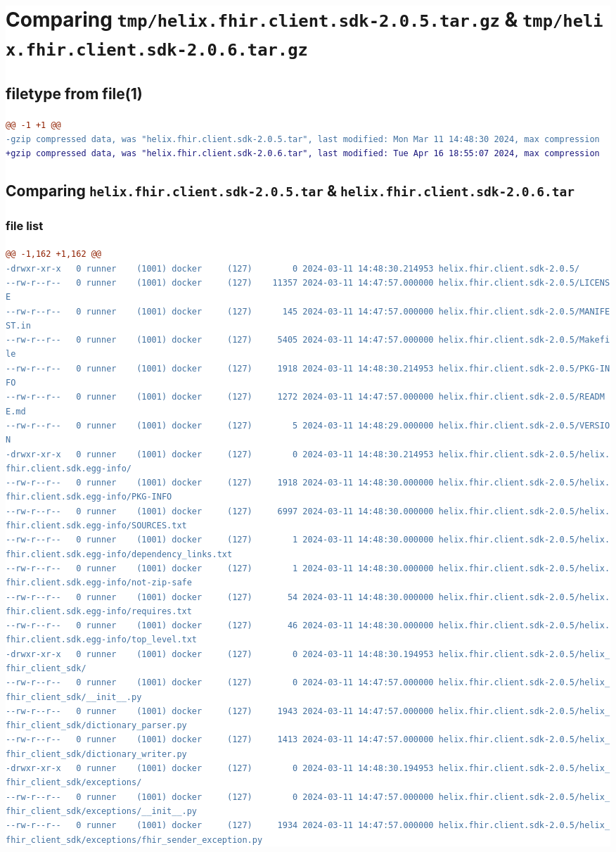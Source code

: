 # Comparing `tmp/helix.fhir.client.sdk-2.0.5.tar.gz` & `tmp/helix.fhir.client.sdk-2.0.6.tar.gz`

## filetype from file(1)

```diff
@@ -1 +1 @@
-gzip compressed data, was "helix.fhir.client.sdk-2.0.5.tar", last modified: Mon Mar 11 14:48:30 2024, max compression
+gzip compressed data, was "helix.fhir.client.sdk-2.0.6.tar", last modified: Tue Apr 16 18:55:07 2024, max compression
```

## Comparing `helix.fhir.client.sdk-2.0.5.tar` & `helix.fhir.client.sdk-2.0.6.tar`

### file list

```diff
@@ -1,162 +1,162 @@
-drwxr-xr-x   0 runner    (1001) docker     (127)        0 2024-03-11 14:48:30.214953 helix.fhir.client.sdk-2.0.5/
--rw-r--r--   0 runner    (1001) docker     (127)    11357 2024-03-11 14:47:57.000000 helix.fhir.client.sdk-2.0.5/LICENSE
--rw-r--r--   0 runner    (1001) docker     (127)      145 2024-03-11 14:47:57.000000 helix.fhir.client.sdk-2.0.5/MANIFEST.in
--rw-r--r--   0 runner    (1001) docker     (127)     5405 2024-03-11 14:47:57.000000 helix.fhir.client.sdk-2.0.5/Makefile
--rw-r--r--   0 runner    (1001) docker     (127)     1918 2024-03-11 14:48:30.214953 helix.fhir.client.sdk-2.0.5/PKG-INFO
--rw-r--r--   0 runner    (1001) docker     (127)     1272 2024-03-11 14:47:57.000000 helix.fhir.client.sdk-2.0.5/README.md
--rw-r--r--   0 runner    (1001) docker     (127)        5 2024-03-11 14:48:29.000000 helix.fhir.client.sdk-2.0.5/VERSION
-drwxr-xr-x   0 runner    (1001) docker     (127)        0 2024-03-11 14:48:30.214953 helix.fhir.client.sdk-2.0.5/helix.fhir.client.sdk.egg-info/
--rw-r--r--   0 runner    (1001) docker     (127)     1918 2024-03-11 14:48:30.000000 helix.fhir.client.sdk-2.0.5/helix.fhir.client.sdk.egg-info/PKG-INFO
--rw-r--r--   0 runner    (1001) docker     (127)     6997 2024-03-11 14:48:30.000000 helix.fhir.client.sdk-2.0.5/helix.fhir.client.sdk.egg-info/SOURCES.txt
--rw-r--r--   0 runner    (1001) docker     (127)        1 2024-03-11 14:48:30.000000 helix.fhir.client.sdk-2.0.5/helix.fhir.client.sdk.egg-info/dependency_links.txt
--rw-r--r--   0 runner    (1001) docker     (127)        1 2024-03-11 14:48:30.000000 helix.fhir.client.sdk-2.0.5/helix.fhir.client.sdk.egg-info/not-zip-safe
--rw-r--r--   0 runner    (1001) docker     (127)       54 2024-03-11 14:48:30.000000 helix.fhir.client.sdk-2.0.5/helix.fhir.client.sdk.egg-info/requires.txt
--rw-r--r--   0 runner    (1001) docker     (127)       46 2024-03-11 14:48:30.000000 helix.fhir.client.sdk-2.0.5/helix.fhir.client.sdk.egg-info/top_level.txt
-drwxr-xr-x   0 runner    (1001) docker     (127)        0 2024-03-11 14:48:30.194953 helix.fhir.client.sdk-2.0.5/helix_fhir_client_sdk/
--rw-r--r--   0 runner    (1001) docker     (127)        0 2024-03-11 14:47:57.000000 helix.fhir.client.sdk-2.0.5/helix_fhir_client_sdk/__init__.py
--rw-r--r--   0 runner    (1001) docker     (127)     1943 2024-03-11 14:47:57.000000 helix.fhir.client.sdk-2.0.5/helix_fhir_client_sdk/dictionary_parser.py
--rw-r--r--   0 runner    (1001) docker     (127)     1413 2024-03-11 14:47:57.000000 helix.fhir.client.sdk-2.0.5/helix_fhir_client_sdk/dictionary_writer.py
-drwxr-xr-x   0 runner    (1001) docker     (127)        0 2024-03-11 14:48:30.194953 helix.fhir.client.sdk-2.0.5/helix_fhir_client_sdk/exceptions/
--rw-r--r--   0 runner    (1001) docker     (127)        0 2024-03-11 14:47:57.000000 helix.fhir.client.sdk-2.0.5/helix_fhir_client_sdk/exceptions/__init__.py
--rw-r--r--   0 runner    (1001) docker     (127)     1934 2024-03-11 14:47:57.000000 helix.fhir.client.sdk-2.0.5/helix_fhir_client_sdk/exceptions/fhir_sender_exception.py
```